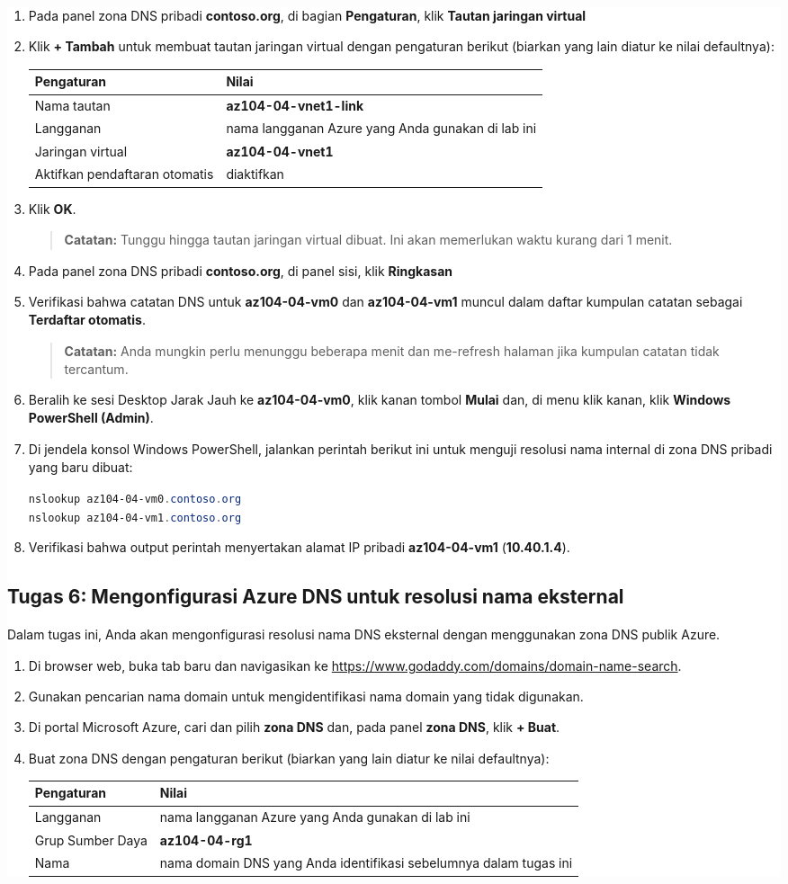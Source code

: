 1. Pada panel zona DNS pribadi **contoso.org**, di bagian **Pengaturan**, klik **Tautan jaringan virtual**

1. Klik **+ Tambah** untuk membuat tautan jaringan virtual dengan pengaturan berikut (biarkan yang lain diatur ke nilai defaultnya):

    | Pengaturan | Nilai |
    | --- | --- |
    | Nama tautan | **az104-04-vnet1-link** |
    | Langganan | nama langganan Azure yang Anda gunakan di lab ini |
    | Jaringan virtual | **az104-04-vnet1** |
    | Aktifkan pendaftaran otomatis | diaktifkan |

1. Klik **OK**.

    >**Catatan:** Tunggu hingga tautan jaringan virtual dibuat. Ini akan memerlukan waktu kurang dari 1 menit.

1. Pada panel zona DNS pribadi **contoso.org**, di panel sisi, klik **Ringkasan**

1. Verifikasi bahwa catatan DNS untuk **az104-04-vm0** dan **az104-04-vm1** muncul dalam daftar kumpulan catatan sebagai **Terdaftar otomatis**.

    >**Catatan:** Anda mungkin perlu menunggu beberapa menit dan me-refresh halaman jika kumpulan catatan tidak tercantum.

1. Beralih ke sesi Desktop Jarak Jauh ke **az104-04-vm0**, klik kanan tombol **Mulai** dan, di menu klik kanan, klik **Windows PowerShell (Admin)**.

1. Di jendela konsol Windows PowerShell, jalankan perintah berikut ini untuk menguji resolusi nama internal di zona DNS pribadi yang baru dibuat:

   ```powershell
   nslookup az104-04-vm0.contoso.org
   nslookup az104-04-vm1.contoso.org
   ```

1. Verifikasi bahwa output perintah menyertakan alamat IP pribadi **az104-04-vm1** (**10.40.1.4**).

## Tugas 6: Mengonfigurasi Azure DNS untuk resolusi nama eksternal

Dalam tugas ini, Anda akan mengonfigurasi resolusi nama DNS eksternal dengan menggunakan zona DNS publik Azure.

1. Di browser web, buka tab baru dan navigasikan ke <https://www.godaddy.com/domains/domain-name-search>.

1. Gunakan pencarian nama domain untuk mengidentifikasi nama domain yang tidak digunakan.

1. Di portal Microsoft Azure, cari dan pilih **zona DNS** dan, pada panel **zona DNS**, klik **+ Buat**.

1. Buat zona DNS dengan pengaturan berikut (biarkan yang lain diatur ke nilai defaultnya):

    | Pengaturan | Nilai |
    | --- | --- |
    | Langganan | nama langganan Azure yang Anda gunakan di lab ini |
    | Grup Sumber Daya | **az104-04-rg1** |
    | Nama | nama domain DNS yang Anda identifikasi sebelumnya dalam tugas ini |
